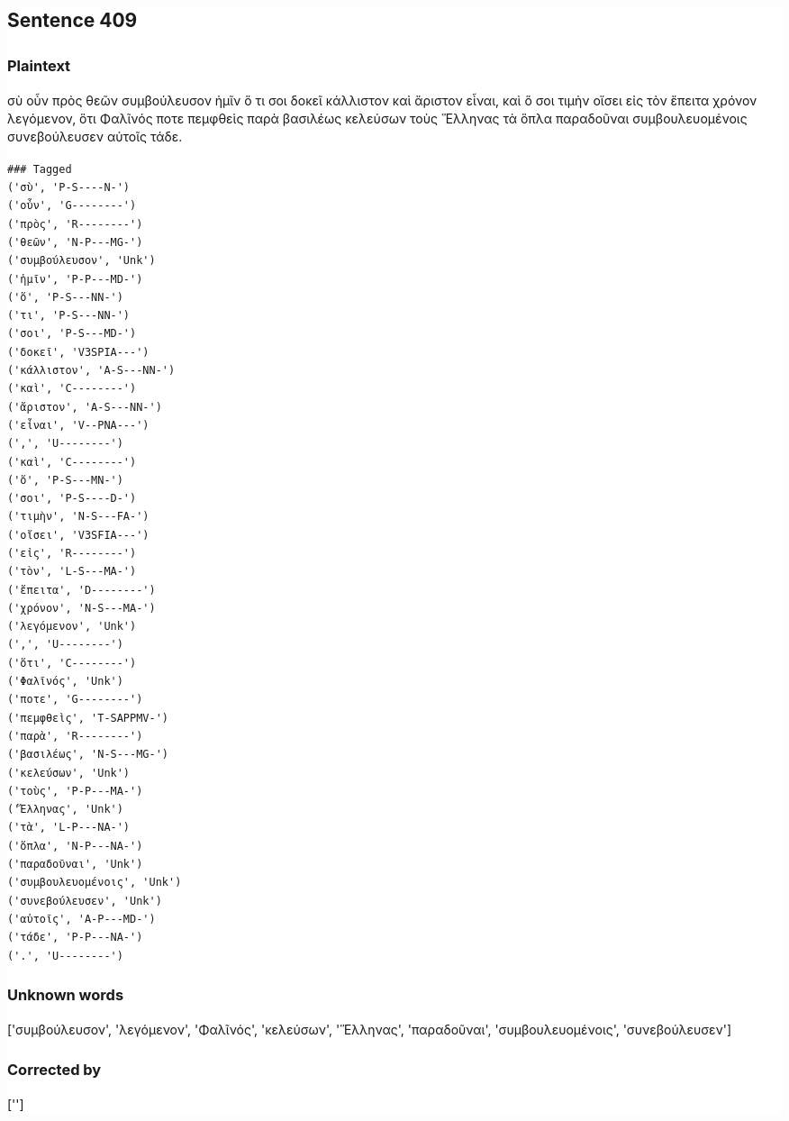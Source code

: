 
## Sentence 409
### Plaintext
σὺ οὖν πρὸς θεῶν συμβούλευσον ἡμῖν ὅ τι σοι δοκεῖ κάλλιστον καὶ ἄριστον εἶναι, καὶ ὅ σοι τιμὴν οἴσει εἰς τὸν ἔπειτα χρόνον λεγόμενον, ὅτι Φαλῖνός ποτε πεμφθεὶς παρὰ βασιλέως κελεύσων τοὺς Ἕλληνας τὰ ὅπλα παραδοῦναι συμβουλευομένοις συνεβούλευσεν αὐτοῖς τάδε.
```
### Tagged
('σὺ', 'P-S----N-')
('οὖν', 'G--------')
('πρὸς', 'R--------')
('θεῶν', 'N-P---MG-')
('συμβούλευσον', 'Unk')
('ἡμῖν', 'P-P---MD-')
('ὅ', 'P-S---NN-')
('τι', 'P-S---NN-')
('σοι', 'P-S---MD-')
('δοκεῖ', 'V3SPIA---')
('κάλλιστον', 'A-S---NN-')
('καὶ', 'C--------')
('ἄριστον', 'A-S---NN-')
('εἶναι', 'V--PNA---')
(',', 'U--------')
('καὶ', 'C--------')
('ὅ', 'P-S---MN-')
('σοι', 'P-S----D-')
('τιμὴν', 'N-S---FA-')
('οἴσει', 'V3SFIA---')
('εἰς', 'R--------')
('τὸν', 'L-S---MA-')
('ἔπειτα', 'D--------')
('χρόνον', 'N-S---MA-')
('λεγόμενον', 'Unk')
(',', 'U--------')
('ὅτι', 'C--------')
('Φαλῖνός', 'Unk')
('ποτε', 'G--------')
('πεμφθεὶς', 'T-SAPPMV-')
('παρὰ', 'R--------')
('βασιλέως', 'N-S---MG-')
('κελεύσων', 'Unk')
('τοὺς', 'P-P---MA-')
('Ἕλληνας', 'Unk')
('τὰ', 'L-P---NA-')
('ὅπλα', 'N-P---NA-')
('παραδοῦναι', 'Unk')
('συμβουλευομένοις', 'Unk')
('συνεβούλευσεν', 'Unk')
('αὐτοῖς', 'A-P---MD-')
('τάδε', 'P-P---NA-')
('.', 'U--------')

```
### Unknown words
['συμβούλευσον', 'λεγόμενον', 'Φαλῖνός', 'κελεύσων', 'Ἕλληνας', 'παραδοῦναι', 'συμβουλευομένοις', 'συνεβούλευσεν']
### Corrected by
['']

